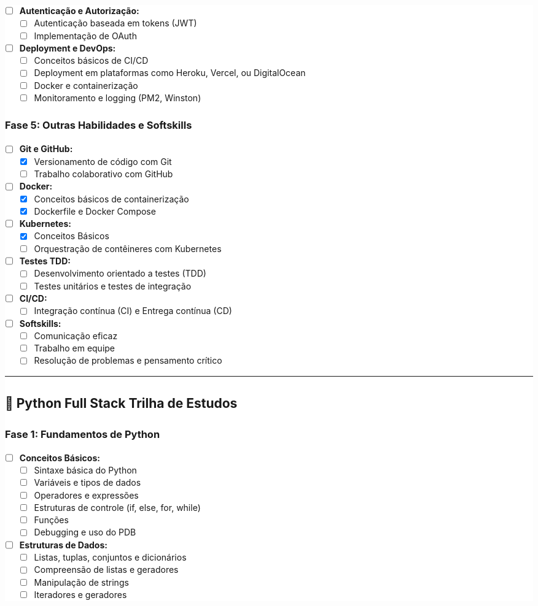 - [ ] **Autenticação e Autorização:**
  - [ ] Autenticação baseada em tokens (JWT)
  - [ ] Implementação de OAuth

- [ ] **Deployment e DevOps:**
  - [ ] Conceitos básicos de CI/CD
  - [ ] Deployment em plataformas como Heroku, Vercel, ou DigitalOcean
  - [ ] Docker e containerização
  - [ ] Monitoramento e logging (PM2, Winston)

### Fase 5: Outras Habilidades e Softskills

- [ ] **Git e GitHub:**
  - [x] Versionamento de código com Git
  - [ ] Trabalho colaborativo com GitHub

- [ ] **Docker:**
  - [x] Conceitos básicos de containerização
  - [x] Dockerfile e Docker Compose

- [ ] **Kubernetes:**
  - [x] Conceitos Básicos
  - [ ] Orquestração de contêineres com Kubernetes

- [ ] **Testes TDD:**
  - [ ] Desenvolvimento orientado a testes (TDD)
  - [ ] Testes unitários e testes de integração

- [ ] **CI/CD:**
  - [ ] Integração contínua (CI) e Entrega contínua (CD)

- [ ] **Softskills:**
  - [ ] Comunicação eficaz
  - [ ] Trabalho em equipe
  - [ ] Resolução de problemas e pensamento crítico

---

## 🐍 Python Full Stack Trilha de Estudos

### Fase 1: Fundamentos de Python

- [ ] **Conceitos Básicos:**
  - [ ] Sintaxe básica do Python
  - [ ] Variáveis e tipos de dados
  - [ ] Operadores e expressões
  - [ ] Estruturas de controle (if, else, for, while)
  - [ ] Funções
  - [ ] Debugging e uso do PDB

- [ ] **Estruturas de Dados:**
  - [ ] Listas, tuplas, conjuntos e dicionários
  - [ ] Compreensão de listas e geradores
  - [ ] Manipulação de strings
  - [ ] Iteradores e geradores
